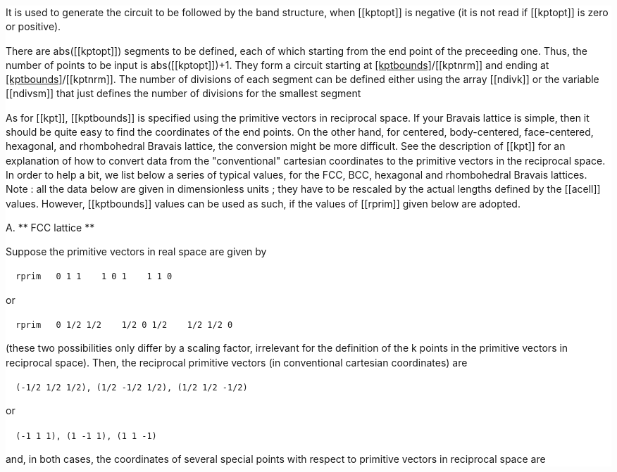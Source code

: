 




It is used to generate the circuit to be followed by the band structure, when
[[kptopt]] is negative (it is not read if [[kptopt]] is zero or positive).

There are abs([[kptopt]]) segments to be defined, each of which starting from
the end point of the preceeding one. Thus, the number of points to be input is
abs([[kptopt]])+1. They form a circuit starting at
[[kptbounds]](1:3,1)/[[kptnrm]] and ending at
[[kptbounds]](1:3,abs([[kptopt]])+1)/[[kptnrm]]. The number of divisions of
each segment can be defined either using the array [[ndivk]] or the variable
[[ndivsm]] that just defines the number of divisions for the smallest segment

As for [[kpt]], [[kptbounds]] is specified using the primitive vectors in
reciprocal space. If your Bravais lattice is simple, then it should be quite
easy to find the coordinates of the end points. On the other hand, for
centered, body-centered, face-centered, hexagonal, and rhombohedral Bravais
lattice, the conversion might be more difficult. See the description of
[[kpt]] for an explanation of how to convert data from the "conventional"
cartesian coordinates to the primitive vectors in the reciprocal space. In
order to help a bit, we list below a series of typical values, for the FCC,
BCC, hexagonal and rhombohedral Bravais lattices. Note : all the data below
are given in dimensionless units ; they have to be rescaled by the actual
lengths defined by the [[acell]] values. However, [[kptbounds]] values can be
used as such, if the values of [[rprim]] given below are adopted.

A. ** FCC lattice **

Suppose the primitive vectors in real space are given by  

    
    
      rprim   0 1 1    1 0 1    1 1 0
     

or

    
    
      rprim   0 1/2 1/2    1/2 0 1/2    1/2 1/2 0
     

(these two possibilities only differ by a scaling factor, irrelevant for the
definition of the k points in the primitive vectors in reciprocal space).
Then, the reciprocal primitive vectors (in conventional cartesian coordinates)
are

    
    
      (-1/2 1/2 1/2), (1/2 -1/2 1/2), (1/2 1/2 -1/2)
     

or

    
    
      (-1 1 1), (1 -1 1), (1 1 -1)
     

and, in both cases, the coordinates of several special points with respect to
primitive vectors in reciprocal space are
